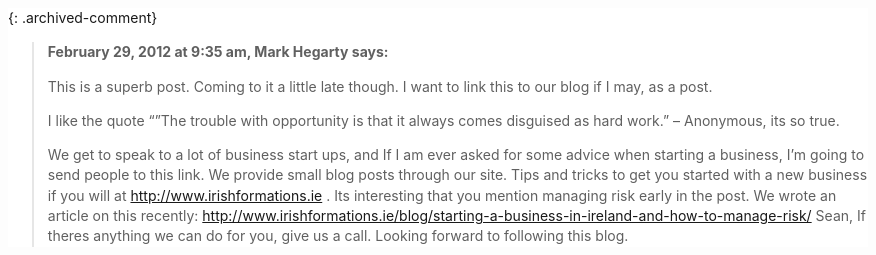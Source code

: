 {: .archived-comment}
> **February 29, 2012 at 9:35 am, Mark Hegarty says:**
> 
> This is a superb post. Coming to it a little late though. I want to link this to our blog if I may, as a post.
> 
> I like the quote “”The trouble with opportunity is that it always comes disguised as hard work.” – Anonymous, its so true.
> 
> We get to speak to a lot of business start ups, and If I am ever asked for some advice when starting a business, I’m going to send people to this link. We provide small blog posts through our site. Tips and tricks to get you started with a new business if you will at http://www.irishformations.ie . Its interesting that you mention managing risk early in the post. We wrote an article on this recently: http://www.irishformations.ie/blog/starting-a-business-in-ireland-and-how-to-manage-risk/ Sean, If theres anything we can do for you, give us a call. Looking forward to following this blog.
> 